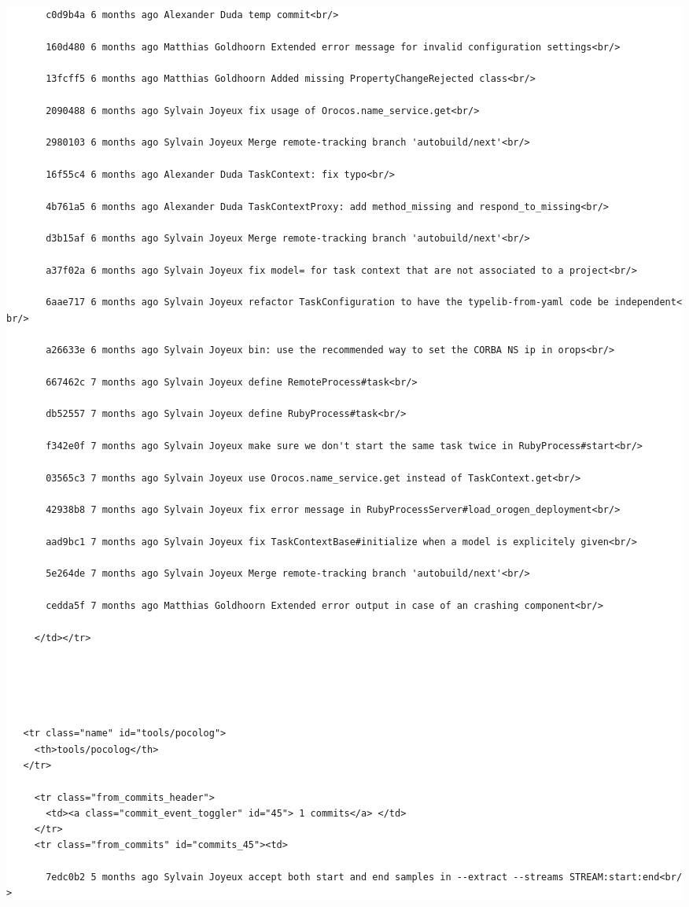            c0d9b4a 6 months ago Alexander Duda temp commit<br/>
         
           160d480 6 months ago Matthias Goldhoorn Extended error message for invalid configuration settings<br/>
         
           13fcff5 6 months ago Matthias Goldhoorn Added missing PropertyChangeRejected class<br/>
         
           2090488 6 months ago Sylvain Joyeux fix usage of Orocos.name_service.get<br/>
         
           2980103 6 months ago Sylvain Joyeux Merge remote-tracking branch 'autobuild/next'<br/>
         
           16f55c4 6 months ago Alexander Duda TaskContext: fix typo<br/>
         
           4b761a5 6 months ago Alexander Duda TaskContextProxy: add method_missing and respond_to_missing<br/>
         
           d3b15af 6 months ago Sylvain Joyeux Merge remote-tracking branch 'autobuild/next'<br/>
         
           a37f02a 6 months ago Sylvain Joyeux fix model= for task context that are not associated to a project<br/>
         
           6aae717 6 months ago Sylvain Joyeux refactor TaskConfiguration to have the typelib-from-yaml code be independent<br/>
         
           a26633e 6 months ago Sylvain Joyeux bin: use the recommended way to set the CORBA NS ip in orops<br/>
         
           667462c 7 months ago Sylvain Joyeux define RemoteProcess#task<br/>
         
           db52557 7 months ago Sylvain Joyeux define RubyProcess#task<br/>
         
           f342e0f 7 months ago Sylvain Joyeux make sure we don't start the same task twice in RubyProcess#start<br/>
         
           03565c3 7 months ago Sylvain Joyeux use Orocos.name_service.get instead of TaskContext.get<br/>
         
           42938b8 7 months ago Sylvain Joyeux fix error message in RubyProcessServer#load_orogen_deployment<br/>
         
           aad9bc1 7 months ago Sylvain Joyeux fix TaskContextBase#initialize when a model is explicitely given<br/>
         
           5e264de 7 months ago Sylvain Joyeux Merge remote-tracking branch 'autobuild/next'<br/>
         
           cedda5f 7 months ago Matthias Goldhoorn Extended error output in case of an crashing component<br/>
         
         </td></tr>
       
       



       <tr class="name" id="tools/pocolog">
         <th>tools/pocolog</th>
       </tr>
       
         <tr class="from_commits_header">
           <td><a class="commit_event_toggler" id="45"> 1 commits</a> </td>
         </tr>
         <tr class="from_commits" id="commits_45"><td>
         
           7edc0b2 5 months ago Sylvain Joyeux accept both start and end samples in --extract --streams STREAM:start:end<br/>
         